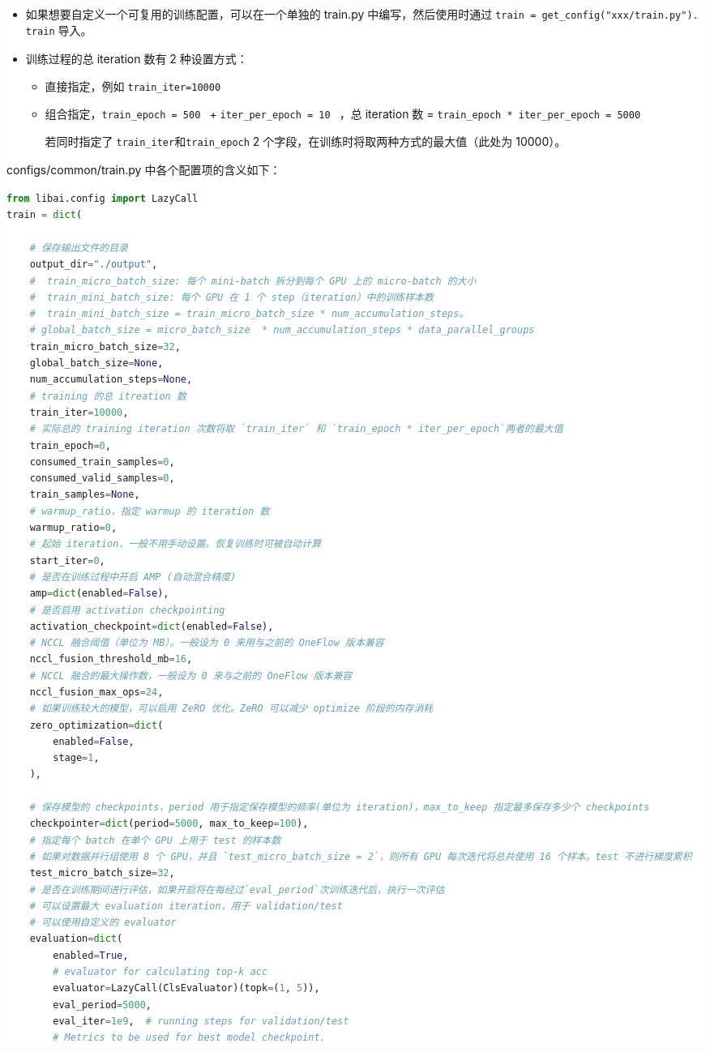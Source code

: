 + 如果想要自定义一个可复用的训练配置，可以在一个单独的 train.py 中编写，然后使用时通过 `train = get_config("xxx/train.py").train` 导入。

+ 训练过程的总 iteration 数有 2 种设置方式：

    - 直接指定，例如 `train_iter=10000` 

    - 组合指定，`train_epoch = 500 ` + `iter_per_epoch = 10 ` ，总 iteration 数 =  `train_epoch * iter_per_epoch = 5000`

      若同时指定了 `train_iter`和`train_epoch` 2 个字段，在训练时将取两种方式的最大值（此处为 10000）。

configs/common/train.py 中各个配置项的含义如下：

```python
from libai.config import LazyCall
train = dict(
    
    # 保存输出文件的目录
    output_dir="./output",
    #  train_micro_batch_size: 每个 mini-batch 拆分到每个 GPU 上的 micro-batch 的大小
    #  train_mini_batch_size: 每个 GPU 在 1 个 step（iteration）中的训练样本数
    #  train_mini_batch_size = train_micro_batch_size * num_accumulation_steps。
    # global_batch_size = micro_batch_size  * num_accumulation_steps * data_parallel_groups
    train_micro_batch_size=32,
    global_batch_size=None,
    num_accumulation_steps=None,
    # training 的总 itreation 数
    train_iter=10000,
    # 实际总的 training iteration 次数将取 `train_iter` 和 `train_epoch * iter_per_epoch`两者的最大值
    train_epoch=0,  
    consumed_train_samples=0,
    consumed_valid_samples=0,
    train_samples=None,
    # warmup_ratio，指定 warmup 的 iteration 数
    warmup_ratio=0,  
    # 起始 iteration，一般不用手动设置。恢复训练时可被自动计算
    start_iter=0,
    # 是否在训练过程中开启 AMP (自动混合精度)
    amp=dict(enabled=False),
    # 是否启用 activation checkpointing
    activation_checkpoint=dict(enabled=False),  
    # NCCL 融合阈值（单位为 MB）。一般设为 0 来用与之前的 OneFlow 版本兼容
    nccl_fusion_threshold_mb=16,
    # NCCL 融合的最大操作数，一般设为 0 来与之前的 OneFlow 版本兼容
    nccl_fusion_max_ops=24,
    # 如果训练较大的模型，可以启用 ZeRO 优化。ZeRO 可以减少 optimize 阶段的内存消耗
    zero_optimization=dict(
        enabled=False,
        stage=1,
    ),
    
    # 保存模型的 checkpoints，period 用于指定保存模型的频率(单位为 iteration)，max_to_keep 指定最多保存多少个 checkpoints
    checkpointer=dict(period=5000, max_to_keep=100),  
    # 指定每个 batch 在单个 GPU 上用于 test 的样本数
    # 如果对数据并行组使用 8 个 GPU，并且 `test_micro_batch_size = 2`，则所有 GPU 每次迭代将总共使用 16 个样本。test 不进行梯度累积
    test_micro_batch_size=32,
    # 是否在训练期间进行评估，如果开启将在每经过`eval_period`次训练迭代后，执行一次评估
    # 可以设置最大 evaluation iteration，用于 validation/test
    # 可以使用自定义的 evaluator
    evaluation=dict(
        enabled=True,
        # evaluator for calculating top-k acc
        evaluator=LazyCall(ClsEvaluator)(topk=(1, 5)),  
        eval_period=5000,
        eval_iter=1e9,  # running steps for validation/test
        # Metrics to be used for best model checkpoint.
```